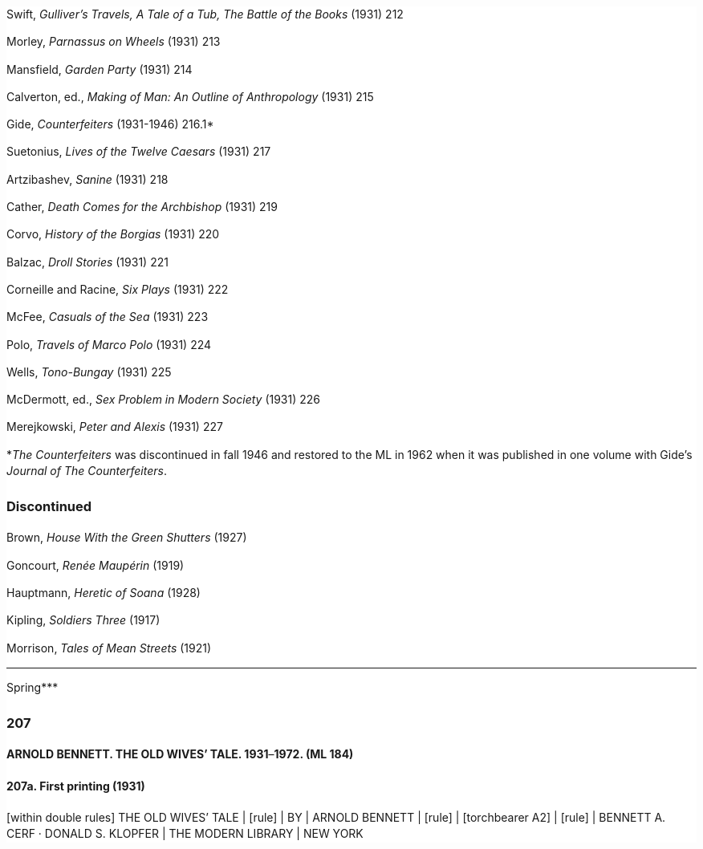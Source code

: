 Swift, *Gulliver’s Travels, A Tale of a Tub, The Battle of the Books*
(1931) 212

Morley, *Parnassus on Wheels* (1931) 213

Mansfield, *Garden Party* (1931) 214

Calverton, ed., *Making of Man: An Outline of Anthropology* (1931) 215

Gide, *Counterfeiters* (1931-1946) 216.1\*

Suetonius, *Lives of the Twelve Caesars* (1931) 217

Artzibashev, *Sanine* (1931) 218

Cather, *Death Comes for the Archbishop* (1931) 219

Corvo, *History of the Borgias* (1931) 220

Balzac, *Droll Stories* (1931) 221

Corneille and Racine, *Six Plays* (1931) 222

McFee, *Casuals of the Sea* (1931) 223

Polo, *Travels of Marco Polo* (1931) 224

Wells, *Tono-Bungay* (1931) 225

McDermott, ed., *Sex Problem in Modern Society* (1931) 226

Merejkowski, *Peter and Alexis* (1931) 227

\**The Counterfeiters* was discontinued in fall 1946 and restored to the
ML in 1962 when it was published in one volume with Gide’s *Journal of
The Counterfeiters*.

### Discontinued

Brown, *House With the Green Shutters* (1927)

Goncourt, *Renée Maupérin* (1919)

Hauptmann, *Heretic of Soana* (1928)

Kipling, *Soldiers Three* (1917)

Morrison, *Tales of Mean Streets* (1921)

***  
Spring***

### 207

**ARNOLD BENNETT. THE OLD WIVES’ TALE. 1931**–**1972. (ML 184)**

#### 207a. First printing (1931)

\[within double rules\] THE OLD WIVES’ TALE | \[rule\] | BY | ARNOLD
BENNETT | \[rule\] | \[torchbearer A2\] | \[rule\] | BENNETT A. CERF ·
DONALD S. KLOPFER | THE MODERN LIBRARY | NEW YORK
